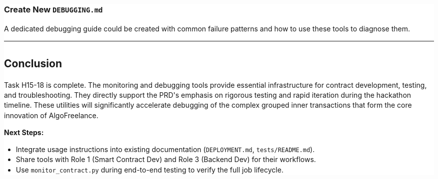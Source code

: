 ```markdown
```

### **Create New `DEBUGGING.md`**
A dedicated debugging guide could be created with common failure patterns and how to use these tools to diagnose them.

---

## **Conclusion**

Task H15-18 is complete. The monitoring and debugging tools provide essential infrastructure for contract development, testing, and troubleshooting. They directly support the PRD's emphasis on rigorous testing and rapid iteration during the hackathon timeline. These utilities will significantly accelerate debugging of the complex grouped inner transactions that form the core innovation of AlgoFreelance.

**Next Steps:**
-   Integrate usage instructions into existing documentation (`DEPLOYMENT.md`, `tests/README.md`).
-   Share tools with Role 1 (Smart Contract Dev) and Role 3 (Backend Dev) for their workflows.
-   Use `monitor_contract.py` during end-to-end testing to verify the full job lifecycle.
